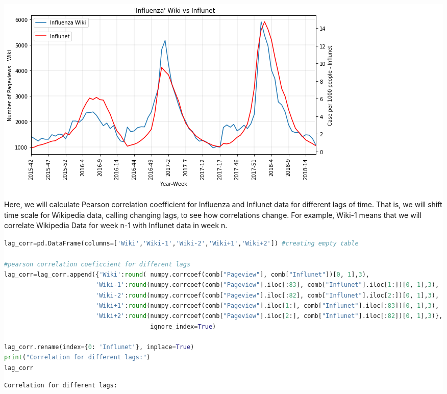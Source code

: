 
![png](output_21_0.png)


Here, we will calculate Pearson correlation coefficient for Influenza and Influnet data for different lags of time. That is, we will shift time scale for Wikipedia data, calling changing lags, to see how correlations change. For example, Wiki-1 means that we will correlate Wikipedia Data for week n-1 with Influnet data in week n. 


```python
lag_corr=pd.DataFrame(columns=['Wiki','Wiki-1','Wiki-2','Wiki+1','Wiki+2']) #creating empty table 

#pearson correlation coeficcient for different lags
lag_corr=lag_corr.append({'Wiki':round( numpy.corrcoef(comb["Pageview"], comb["Influnet"])[0, 1],3),
                         'Wiki-1':round(numpy.corrcoef(comb["Pageview"].iloc[:83], comb["Influnet"].iloc[1:])[0, 1],3), 
                         'Wiki-2':round(numpy.corrcoef(comb["Pageview"].iloc[:82], comb["Influnet"].iloc[2:])[0, 1],3),
                         'Wiki+1':round(numpy.corrcoef(comb["Pageview"].iloc[1:], comb["Influnet"].iloc[:83])[0, 1],3),
                         'Wiki+2':round(numpy.corrcoef(comb["Pageview"].iloc[2:], comb["Influnet"].iloc[:82])[0, 1],3)},
                                        ignore_index=True)

lag_corr.rename(index={0: 'Influnet'}, inplace=True)
print("Correlation for different lags:")
lag_corr

```

    Correlation for different lags:
    


